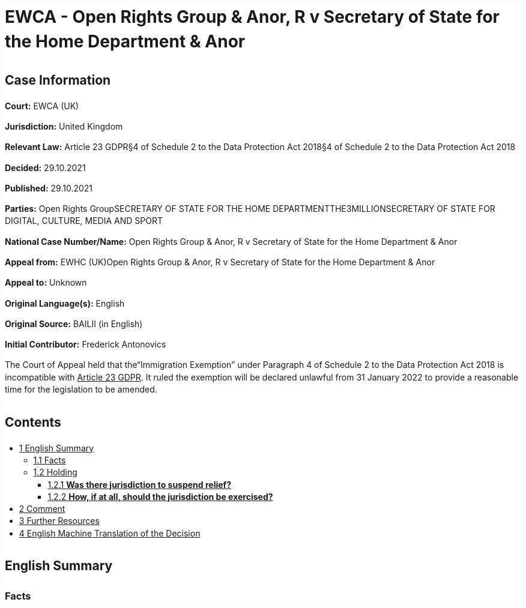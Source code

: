 # EWCA - Open Rights Group & Anor, R v Secretary of State for the Home Department & Anor

## Case Information

**Court:** EWCA (UK)

**Jurisdiction:** United Kingdom

**Relevant Law:** Article 23 GDPR§4 of Schedule 2 to the Data Protection Act 2018§4 of Schedule 2 to the Data Protection Act 2018

**Decided:** 29.10.2021

**Published:** 29.10.2021

**Parties:** Open Rights GroupSECRETARY OF STATE FOR THE HOME DEPARTMENTTHE3MILLIONSECRETARY OF STATE FOR DIGITAL, CULTURE, MEDIA AND SPORT

**National Case Number/Name:** Open Rights Group & Anor, R v Secretary of State for the Home Department & Anor

**Appeal from:** EWHC (UK)Open Rights Group & Anor, R v Secretary of State for the Home Department & Anor

**Appeal to:** Unknown

**Original Language(s):** English

**Original Source:** BAILII (in English)

**Initial Contributor:** Frederick Antonovics

The Court of Appeal held that the“Immigration Exemption” under Paragraph 4 of Schedule 2 to the Data Protection Act 2018 is incompatible with [Article 23 GDPR](/index.php?title=Article_23_GDPR "Article 23 GDPR"). It ruled the exemption will be declared unlawful from 31 January 2022 to provide a reasonable time for the legislation to be amended.

## Contents

*   [1 English Summary](#English_Summary)
    *   [1.1 Facts](#Facts)
    *   [1.2 Holding](#Holding)
        *   [1.2.1 **Was there jurisdiction to suspend relief?**](#Was_there_jurisdiction_to_suspend_relief?)
        *   [1.2.2 **How, if at all, should the jurisdiction be exercised?**](#How,_if_at_all,_should_the_jurisdiction_be_exercised?)
*   [2 Comment](#Comment)
*   [3 Further Resources](#Further_Resources)
*   [4 English Machine Translation of the Decision](#English_Machine_Translation_of_the_Decision)

## English Summary

### Facts
